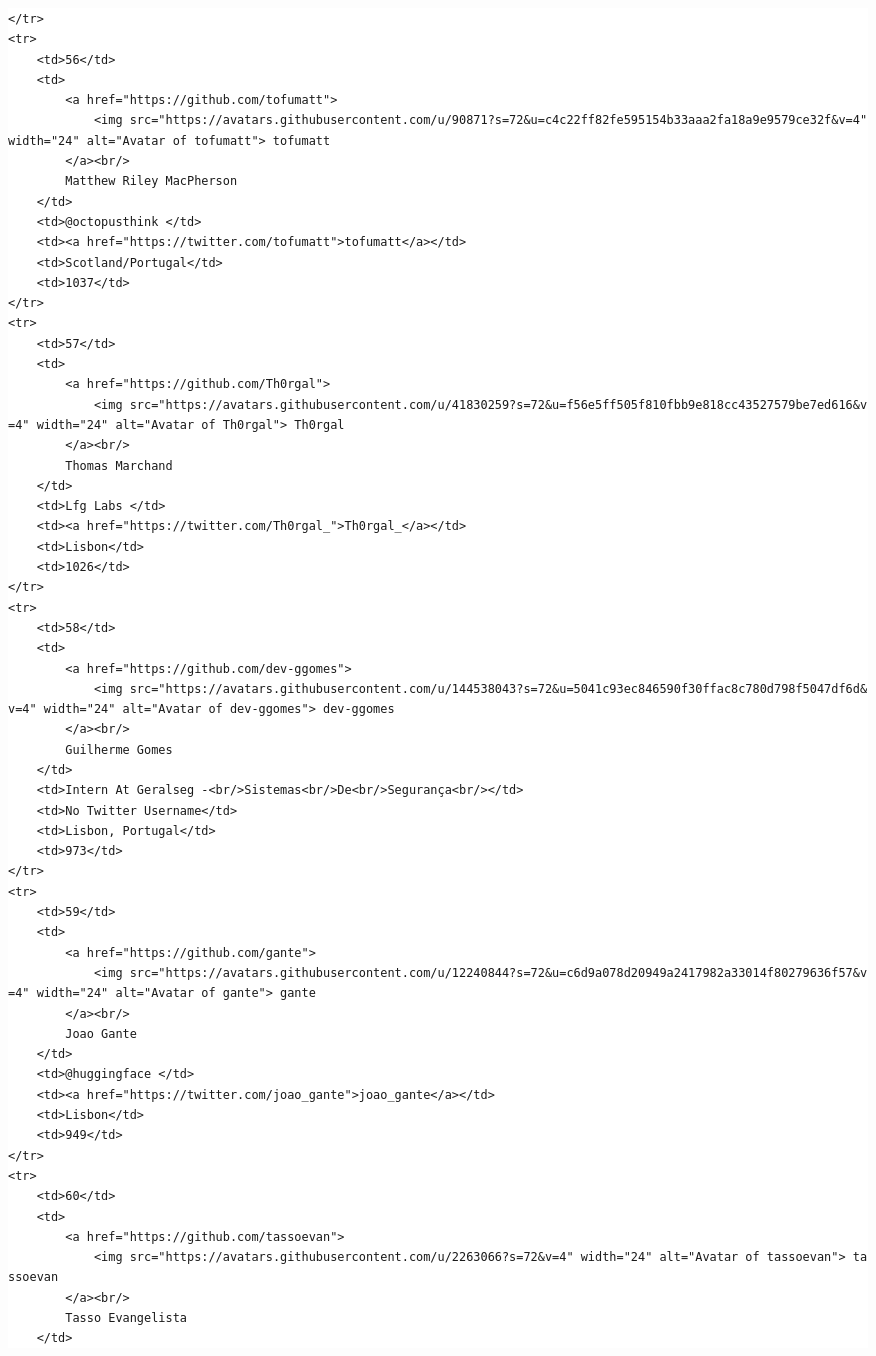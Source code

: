 	</tr>
	<tr>
		<td>56</td>
		<td>
			<a href="https://github.com/tofumatt">
				<img src="https://avatars.githubusercontent.com/u/90871?s=72&u=c4c22ff82fe595154b33aaa2fa18a9e9579ce32f&v=4" width="24" alt="Avatar of tofumatt"> tofumatt
			</a><br/>
			Matthew Riley MacPherson
		</td>
		<td>@octopusthink </td>
		<td><a href="https://twitter.com/tofumatt">tofumatt</a></td>
		<td>Scotland/Portugal</td>
		<td>1037</td>
	</tr>
	<tr>
		<td>57</td>
		<td>
			<a href="https://github.com/Th0rgal">
				<img src="https://avatars.githubusercontent.com/u/41830259?s=72&u=f56e5ff505f810fbb9e818cc43527579be7ed616&v=4" width="24" alt="Avatar of Th0rgal"> Th0rgal
			</a><br/>
			Thomas Marchand
		</td>
		<td>Lfg Labs </td>
		<td><a href="https://twitter.com/Th0rgal_">Th0rgal_</a></td>
		<td>Lisbon</td>
		<td>1026</td>
	</tr>
	<tr>
		<td>58</td>
		<td>
			<a href="https://github.com/dev-ggomes">
				<img src="https://avatars.githubusercontent.com/u/144538043?s=72&u=5041c93ec846590f30ffac8c780d798f5047df6d&v=4" width="24" alt="Avatar of dev-ggomes"> dev-ggomes
			</a><br/>
			Guilherme Gomes
		</td>
		<td>Intern At Geralseg -<br/>Sistemas<br/>De<br/>Segurança<br/></td>
		<td>No Twitter Username</td>
		<td>Lisbon, Portugal</td>
		<td>973</td>
	</tr>
	<tr>
		<td>59</td>
		<td>
			<a href="https://github.com/gante">
				<img src="https://avatars.githubusercontent.com/u/12240844?s=72&u=c6d9a078d20949a2417982a33014f80279636f57&v=4" width="24" alt="Avatar of gante"> gante
			</a><br/>
			Joao Gante
		</td>
		<td>@huggingface </td>
		<td><a href="https://twitter.com/joao_gante">joao_gante</a></td>
		<td>Lisbon</td>
		<td>949</td>
	</tr>
	<tr>
		<td>60</td>
		<td>
			<a href="https://github.com/tassoevan">
				<img src="https://avatars.githubusercontent.com/u/2263066?s=72&v=4" width="24" alt="Avatar of tassoevan"> tassoevan
			</a><br/>
			Tasso Evangelista
		</td>